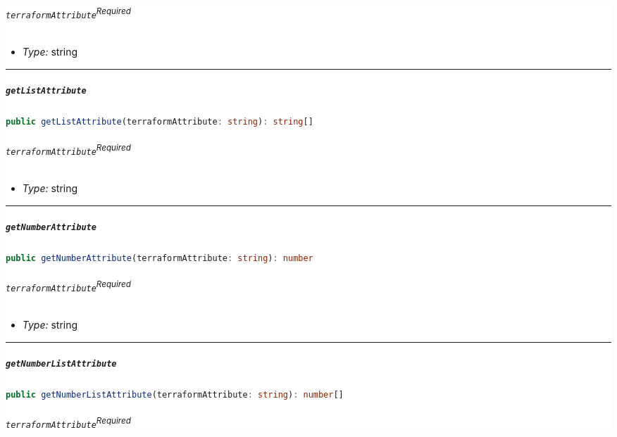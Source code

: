 ###### `terraformAttribute`<sup>Required</sup> <a name="terraformAttribute" id="rhizo-co-terraform-provider-oci.dataSafeSensitiveType.DataSafeSensitiveTypeTimeoutsOutputReference.getBooleanMapAttribute.parameter.terraformAttribute"></a>

- *Type:* string

---

##### `getListAttribute` <a name="getListAttribute" id="rhizo-co-terraform-provider-oci.dataSafeSensitiveType.DataSafeSensitiveTypeTimeoutsOutputReference.getListAttribute"></a>

```typescript
public getListAttribute(terraformAttribute: string): string[]
```

###### `terraformAttribute`<sup>Required</sup> <a name="terraformAttribute" id="rhizo-co-terraform-provider-oci.dataSafeSensitiveType.DataSafeSensitiveTypeTimeoutsOutputReference.getListAttribute.parameter.terraformAttribute"></a>

- *Type:* string

---

##### `getNumberAttribute` <a name="getNumberAttribute" id="rhizo-co-terraform-provider-oci.dataSafeSensitiveType.DataSafeSensitiveTypeTimeoutsOutputReference.getNumberAttribute"></a>

```typescript
public getNumberAttribute(terraformAttribute: string): number
```

###### `terraformAttribute`<sup>Required</sup> <a name="terraformAttribute" id="rhizo-co-terraform-provider-oci.dataSafeSensitiveType.DataSafeSensitiveTypeTimeoutsOutputReference.getNumberAttribute.parameter.terraformAttribute"></a>

- *Type:* string

---

##### `getNumberListAttribute` <a name="getNumberListAttribute" id="rhizo-co-terraform-provider-oci.dataSafeSensitiveType.DataSafeSensitiveTypeTimeoutsOutputReference.getNumberListAttribute"></a>

```typescript
public getNumberListAttribute(terraformAttribute: string): number[]
```

###### `terraformAttribute`<sup>Required</sup> <a name="terraformAttribute" id="rhizo-co-terraform-provider-oci.dataSafeSensitiveType.DataSafeSensitiveTypeTimeoutsOutputReference.getNumberListAttribute.parameter.terraformAttribute"></a>
